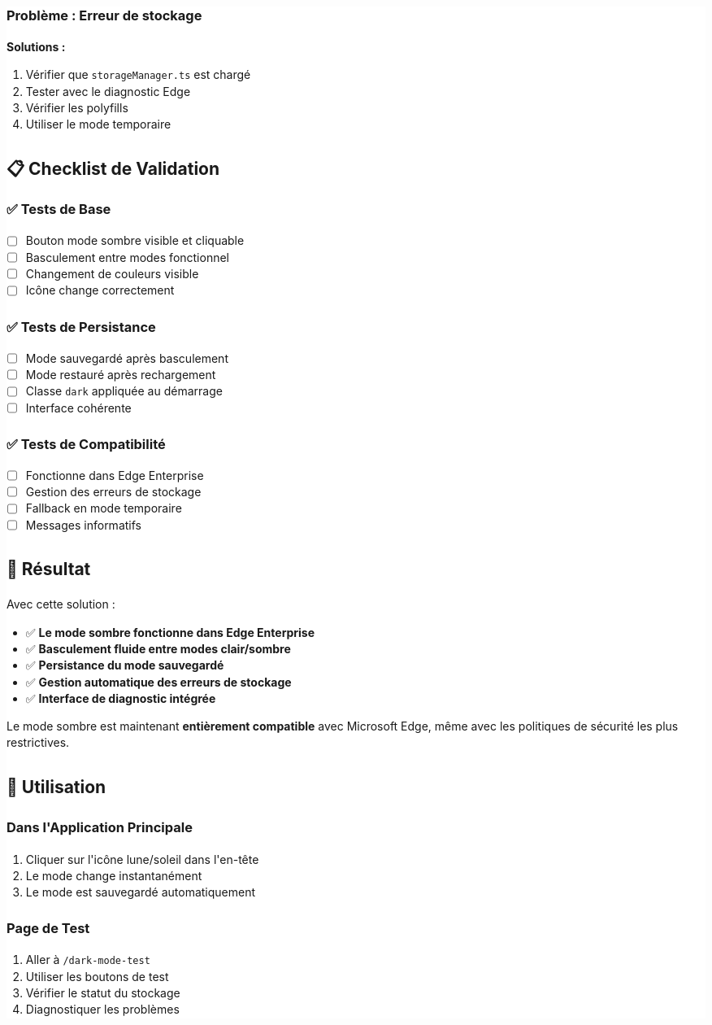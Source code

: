 ### Problème : Erreur de stockage
**Solutions :**
1. Vérifier que `storageManager.ts` est chargé
2. Tester avec le diagnostic Edge
3. Vérifier les polyfills
4. Utiliser le mode temporaire

## 📋 Checklist de Validation

### ✅ Tests de Base
- [ ] Bouton mode sombre visible et cliquable
- [ ] Basculement entre modes fonctionnel
- [ ] Changement de couleurs visible
- [ ] Icône change correctement

### ✅ Tests de Persistance
- [ ] Mode sauvegardé après basculement
- [ ] Mode restauré après rechargement
- [ ] Classe `dark` appliquée au démarrage
- [ ] Interface cohérente

### ✅ Tests de Compatibilité
- [ ] Fonctionne dans Edge Enterprise
- [ ] Gestion des erreurs de stockage
- [ ] Fallback en mode temporaire
- [ ] Messages informatifs

## 🎉 Résultat

Avec cette solution :
- ✅ **Le mode sombre fonctionne dans Edge Enterprise**
- ✅ **Basculement fluide entre modes clair/sombre**
- ✅ **Persistance du mode sauvegardé**
- ✅ **Gestion automatique des erreurs de stockage**
- ✅ **Interface de diagnostic intégrée**

Le mode sombre est maintenant **entièrement compatible** avec Microsoft Edge, même avec les politiques de sécurité les plus restrictives.

## 🚀 Utilisation

### Dans l'Application Principale
1. Cliquer sur l'icône lune/soleil dans l'en-tête
2. Le mode change instantanément
3. Le mode est sauvegardé automatiquement

### Page de Test
1. Aller à `/dark-mode-test`
2. Utiliser les boutons de test
3. Vérifier le statut du stockage
4. Diagnostiquer les problèmes
